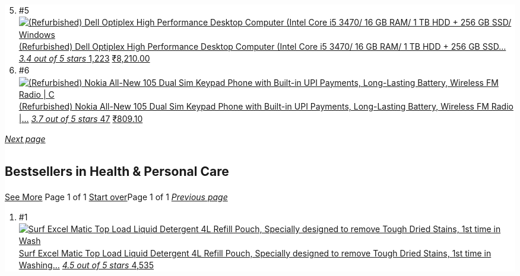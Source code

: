   5. #5
[![\(Refurbished\) Dell Optiplex High Performance Desktop Computer \(Intel Core i5 3470/ 16 GB RAM/ 1 TB HDD + 256 GB SSD/ Windows ](https://images-eu.ssl-images-amazon.com/images/I/31HuAqxwBKL._AC_UL225_SR225,160_.jpg)](</Dell-Optiplex-Performance-Computer-Graphics/dp/B09V5HM6QG/ref=zg_bs_c_amazon-renewed_d_sccl_5/261-9513724-6891200?pd_rd_w=B1siW&content-id=amzn1.sym.cde02f8b-0594-439d-9e93-f4cced7ce3ce&pf_rd_p=cde02f8b-0594-439d-9e93-f4cced7ce3ce&pf_rd_r=BAGM077T93B09Y62X3T8&pd_rd_wg=cQQe5&pd_rd_r=7b8e2926-3c2b-44b6-bbbf-0aaa2c5bbe19&pd_rd_i=B09V5HM6QG&psc=1>)
[(Refurbished) Dell Optiplex High Performance Desktop Computer (Intel Core i5 3470/ 16 GB RAM/ 1 TB HDD + 256 GB SSD…](</Dell-Optiplex-Performance-Computer-Graphics/dp/B09V5HM6QG/ref=zg_bs_c_amazon-renewed_d_sccl_5/261-9513724-6891200?pd_rd_w=B1siW&content-id=amzn1.sym.cde02f8b-0594-439d-9e93-f4cced7ce3ce&pf_rd_p=cde02f8b-0594-439d-9e93-f4cced7ce3ce&pf_rd_r=BAGM077T93B09Y62X3T8&pd_rd_wg=cQQe5&pd_rd_r=7b8e2926-3c2b-44b6-bbbf-0aaa2c5bbe19&pd_rd_i=B09V5HM6QG&psc=1>)
[ _3.4 out of 5 stars_ 1,223](</product-reviews/B09V5HM6QG/ref=zg_bs_c_amazon-renewed_d_sccl_5_cr/261-9513724-6891200?pd_rd_w=B1siW&content-id=amzn1.sym.cde02f8b-0594-439d-9e93-f4cced7ce3ce&pf_rd_p=cde02f8b-0594-439d-9e93-f4cced7ce3ce&pf_rd_r=BAGM077T93B09Y62X3T8&pd_rd_wg=cQQe5&pd_rd_r=7b8e2926-3c2b-44b6-bbbf-0aaa2c5bbe19&pd_rd_i=B09V5HM6QG> "3.4 out of 5 stars, 1,223 ratings")
[₹8,210.00](</Dell-Optiplex-Performance-Computer-Graphics/dp/B09V5HM6QG/ref=zg_bs_c_amazon-renewed_d_sccl_5/261-9513724-6891200?pd_rd_w=B1siW&content-id=amzn1.sym.cde02f8b-0594-439d-9e93-f4cced7ce3ce&pf_rd_p=cde02f8b-0594-439d-9e93-f4cced7ce3ce&pf_rd_r=BAGM077T93B09Y62X3T8&pd_rd_wg=cQQe5&pd_rd_r=7b8e2926-3c2b-44b6-bbbf-0aaa2c5bbe19&pd_rd_i=B09V5HM6QG&psc=1>)
  6. #6
[![\(Refurbished\) Nokia All-New 105 Dual Sim Keypad Phone with Built-in UPI Payments, Long-Lasting Battery, Wireless FM Radio | C](https://images-eu.ssl-images-amazon.com/images/I/61DCQ4hgM5L._AC_UL225_SR225,160_.jpg)](</Refurbished-Nokia-105-Payments-Long-Lasting/dp/B0CJJQDHK3/ref=zg_bs_c_amazon-renewed_d_sccl_6/261-9513724-6891200?pd_rd_w=B1siW&content-id=amzn1.sym.cde02f8b-0594-439d-9e93-f4cced7ce3ce&pf_rd_p=cde02f8b-0594-439d-9e93-f4cced7ce3ce&pf_rd_r=BAGM077T93B09Y62X3T8&pd_rd_wg=cQQe5&pd_rd_r=7b8e2926-3c2b-44b6-bbbf-0aaa2c5bbe19&pd_rd_i=B0CJJQDHK3&psc=1>)
[(Refurbished) Nokia All-New 105 Dual Sim Keypad Phone with Built-in UPI Payments, Long-Lasting Battery, Wireless FM Radio |…](</Refurbished-Nokia-105-Payments-Long-Lasting/dp/B0CJJQDHK3/ref=zg_bs_c_amazon-renewed_d_sccl_6/261-9513724-6891200?pd_rd_w=B1siW&content-id=amzn1.sym.cde02f8b-0594-439d-9e93-f4cced7ce3ce&pf_rd_p=cde02f8b-0594-439d-9e93-f4cced7ce3ce&pf_rd_r=BAGM077T93B09Y62X3T8&pd_rd_wg=cQQe5&pd_rd_r=7b8e2926-3c2b-44b6-bbbf-0aaa2c5bbe19&pd_rd_i=B0CJJQDHK3&psc=1>)
[ _3.7 out of 5 stars_ 47](</product-reviews/B0CJJQDHK3/ref=zg_bs_c_amazon-renewed_d_sccl_6_cr/261-9513724-6891200?pd_rd_w=B1siW&content-id=amzn1.sym.cde02f8b-0594-439d-9e93-f4cced7ce3ce&pf_rd_p=cde02f8b-0594-439d-9e93-f4cced7ce3ce&pf_rd_r=BAGM077T93B09Y62X3T8&pd_rd_wg=cQQe5&pd_rd_r=7b8e2926-3c2b-44b6-bbbf-0aaa2c5bbe19&pd_rd_i=B0CJJQDHK3> "3.7 out of 5 stars, 47 ratings")
[₹809.10](</Refurbished-Nokia-105-Payments-Long-Lasting/dp/B0CJJQDHK3/ref=zg_bs_c_amazon-renewed_d_sccl_6/261-9513724-6891200?pd_rd_w=B1siW&content-id=amzn1.sym.cde02f8b-0594-439d-9e93-f4cced7ce3ce&pf_rd_p=cde02f8b-0594-439d-9e93-f4cced7ce3ce&pf_rd_r=BAGM077T93B09Y62X3T8&pd_rd_wg=cQQe5&pd_rd_r=7b8e2926-3c2b-44b6-bbbf-0aaa2c5bbe19&pd_rd_i=B0CJJQDHK3&psc=1>)


[ _Next page_](<#>)
## Bestsellers in Health & Personal Care
[See More](</gp/bestsellers/hpc/ref=zg_bs_hpc_sm>)
Page 1 of 1 [Start over](<#>)Page 1 of 1 
[_Previous page_](<#>)
  1. #1
[![Surf Excel Matic Top Load Liquid Detergent 4L Refill Pouch, Specially designed to remove Tough Dried Stains, 1st time in Wash](https://images-eu.ssl-images-amazon.com/images/I/51-R1pQ1rjL._AC_UL225_SR225,160_.jpg)](</Surf-Excel-Detergent-Specially-designed/dp/B0CKW4VGLK/ref=zg_bs_c_hpc_d_sccl_1/261-9513724-6891200?pd_rd_w=jSO2U&content-id=amzn1.sym.cde02f8b-0594-439d-9e93-f4cced7ce3ce&pf_rd_p=cde02f8b-0594-439d-9e93-f4cced7ce3ce&pf_rd_r=BAGM077T93B09Y62X3T8&pd_rd_wg=cQQe5&pd_rd_r=7b8e2926-3c2b-44b6-bbbf-0aaa2c5bbe19&pd_rd_i=B0CKW4VGLK&psc=1>)
[Surf Excel Matic Top Load Liquid Detergent 4L Refill Pouch, Specially designed to remove Tough Dried Stains, 1st time in Washing…](</Surf-Excel-Detergent-Specially-designed/dp/B0CKW4VGLK/ref=zg_bs_c_hpc_d_sccl_1/261-9513724-6891200?pd_rd_w=jSO2U&content-id=amzn1.sym.cde02f8b-0594-439d-9e93-f4cced7ce3ce&pf_rd_p=cde02f8b-0594-439d-9e93-f4cced7ce3ce&pf_rd_r=BAGM077T93B09Y62X3T8&pd_rd_wg=cQQe5&pd_rd_r=7b8e2926-3c2b-44b6-bbbf-0aaa2c5bbe19&pd_rd_i=B0CKW4VGLK&psc=1>)
[ _4.5 out of 5 stars_ 4,535](</product-reviews/B0CKW4VGLK/ref=zg_bs_c_hpc_d_sccl_1_cr/261-9513724-6891200?pd_rd_w=jSO2U&content-id=amzn1.sym.cde02f8b-0594-439d-9e93-f4cced7ce3ce&pf_rd_p=cde02f8b-0594-439d-9e93-f4cced7ce3ce&pf_rd_r=BAGM077T93B09Y62X3T8&pd_rd_wg=cQQe5&pd_rd_r=7b8e2926-3c2b-44b6-bbbf-0aaa2c5bbe19&pd_rd_i=B0CKW4VGLK> "4.5 out of 5 stars, 4,535 ratings")